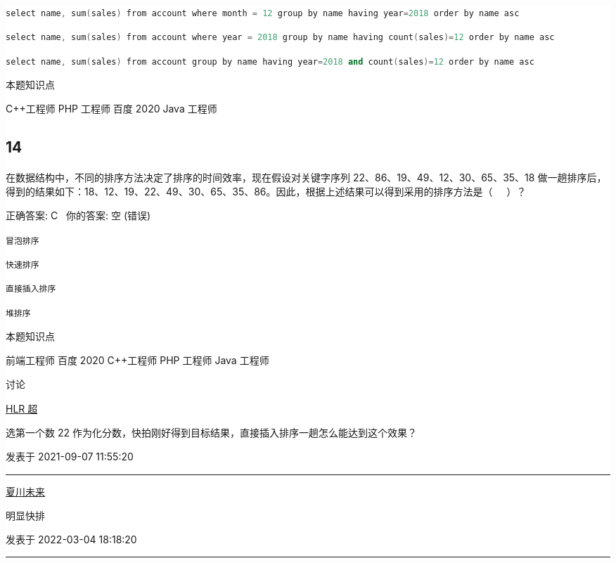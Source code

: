 ```cpp
select name, sum(sales) from account where month = 12 group by name having year=2018 order by name asc
```

```cpp
select name, sum(sales) from account where year = 2018 group by name having count(sales)=12 order by name asc
```

```cpp
select name, sum(sales) from account group by name having year=2018 and count(sales)=12 order by name asc
```

本题知识点

C++工程师 PHP 工程师 百度 2020 Java 工程师

## 14

在数据结构中，不同的排序方法决定了排序的时间效率，现在假设对关键字序列 22、86、19、49、12、30、65、35、18 做一趟排序后，得到的结果如下：18、12、19、22、49、30、65、35、86。因此，根据上述结果可以得到采用的排序方法是（     ）？

正确答案: C   你的答案: 空 (错误)

```cpp
冒泡排序
```

```cpp
快速排序
```

```cpp
直接插入排序
```

```cpp
堆排序
```

本题知识点

前端工程师 百度 2020 C++工程师 PHP 工程师 Java 工程师

讨论

[HLR 超](https://www.nowcoder.com/profile/827346946)

选第一个数 22 作为化分数，快拍刚好得到目标结果，直接插入排序一趟怎么能达到这个效果？

发表于 2021-09-07 11:55:20

* * *

[夏川未来](https://www.nowcoder.com/profile/740834334)

明显快排

发表于 2022-03-04 18:18:20

* * *
